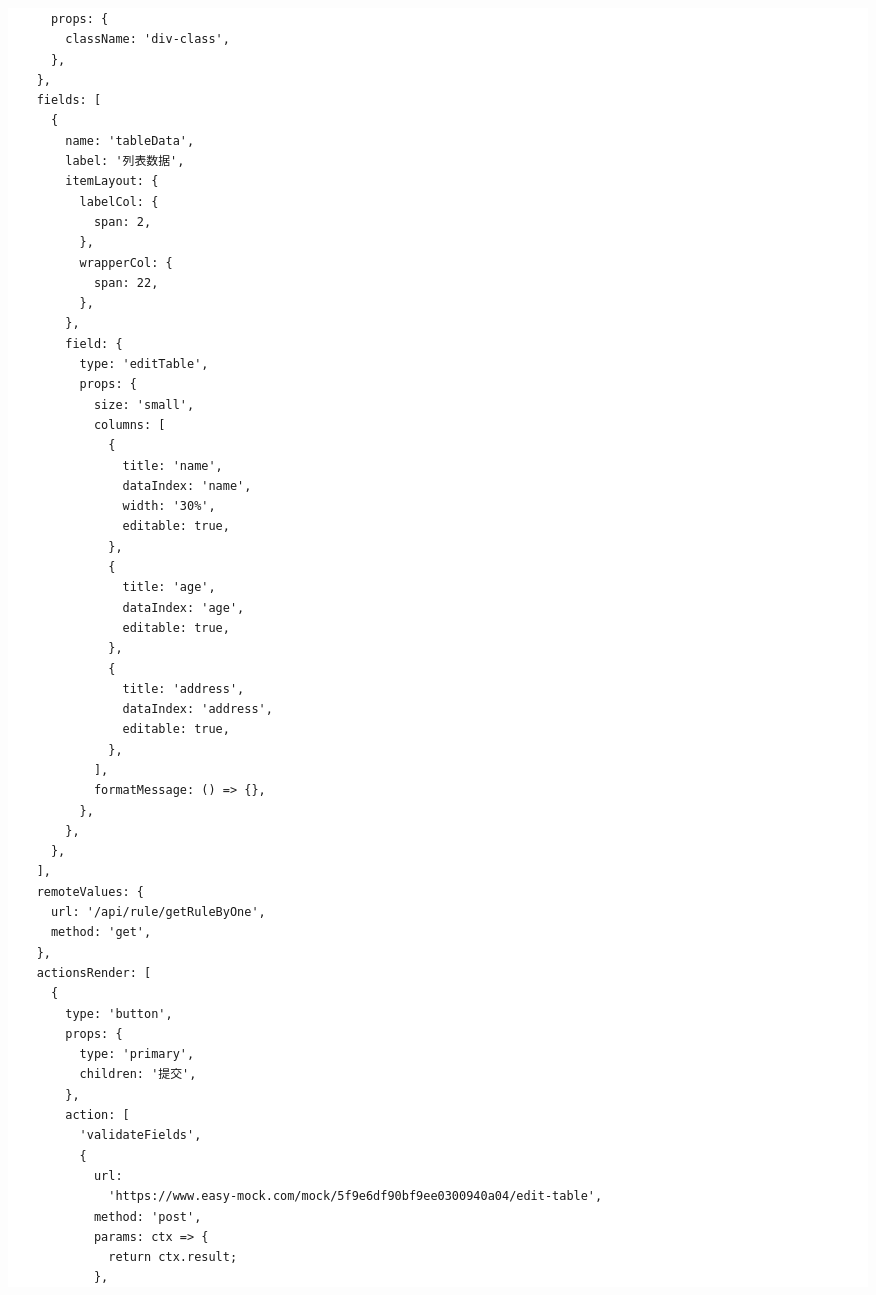 ```tsx
      props: {
        className: 'div-class',
      },
    },
    fields: [
      {
        name: 'tableData',
        label: '列表数据',
        itemLayout: {
          labelCol: {
            span: 2,
          },
          wrapperCol: {
            span: 22,
          },
        },
        field: {
          type: 'editTable',
          props: {
            size: 'small',
            columns: [
              {
                title: 'name',
                dataIndex: 'name',
                width: '30%',
                editable: true,
              },
              {
                title: 'age',
                dataIndex: 'age',
                editable: true,
              },
              {
                title: 'address',
                dataIndex: 'address',
                editable: true,
              },
            ],
            formatMessage: () => {},
          },
        },
      },
    ],
    remoteValues: {
      url: '/api/rule/getRuleByOne',
      method: 'get',
    },
    actionsRender: [
      {
        type: 'button',
        props: {
          type: 'primary',
          children: '提交',
        },
        action: [
          'validateFields',
          {
            url:
              'https://www.easy-mock.com/mock/5f9e6df90bf9ee0300940a04/edit-table',
            method: 'post',
            params: ctx => {
              return ctx.result;
            },
```